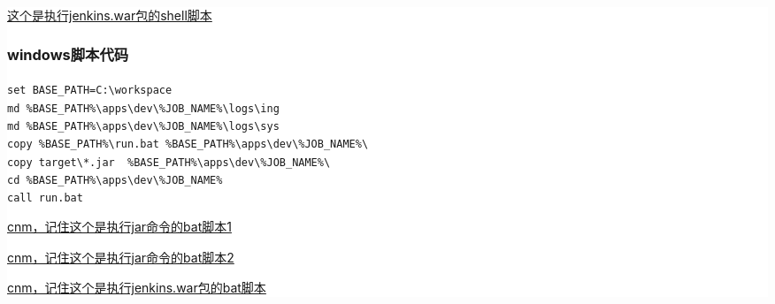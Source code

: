 [这个是执行jenkins.war包的shell脚本](https://github.com/tuonioooo/engineering-management/blob/master/assets/jenkins_run.sh)

### windows脚本代码
```shell
set BASE_PATH=C:\workspace
md %BASE_PATH%\apps\dev\%JOB_NAME%\logs\ing
md %BASE_PATH%\apps\dev\%JOB_NAME%\logs\sys
copy %BASE_PATH%\run.bat %BASE_PATH%\apps\dev\%JOB_NAME%\
copy target\*.jar  %BASE_PATH%\apps\dev\%JOB_NAME%\
cd %BASE_PATH%\apps\dev\%JOB_NAME%
call run.bat
```

[cnm，记住这个是执行jar命令的bat脚本1](https://github.com/tuonioooo/engineering-management/blob/master/assets/run.bat)

[cnm，记住这个是执行jar命令的bat脚本2](https://github.com/tuonioooo/engineering-management/blob/master/assets/monitor.bat)

[cnm，记住这个是执行jenkins.war包的bat脚本](https://github.com/tuonioooo/engineering-management/blob/master/assets/jenkins_run.bat)

